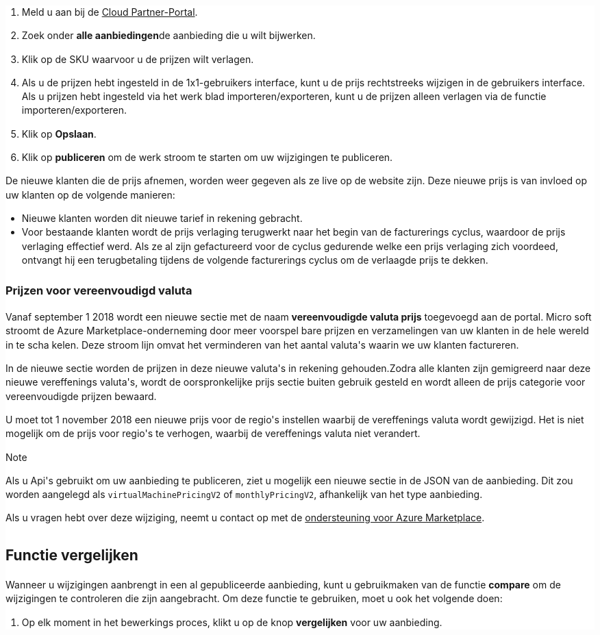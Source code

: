 1.  Meld u aan bij de [Cloud Partner-Portal](https://cloudpartner.azure.com/).

2.  Zoek onder **alle aanbiedingen**de aanbieding die u wilt bijwerken.

3.  Klik op de SKU waarvoor u de prijzen wilt verlagen.

4.  Als u de prijzen hebt ingesteld in de 1x1-gebruikers interface, kunt u de prijs rechtstreeks wijzigen in de gebruikers interface. Als u prijzen hebt ingesteld via het werk blad importeren/exporteren, kunt u de prijzen alleen verlagen via de functie importeren/exporteren.

3.  Klik op **Opslaan**.

4.  Klik op **publiceren** om de werk stroom te starten om uw wijzigingen te publiceren.

De nieuwe klanten die de prijs afnemen, worden weer gegeven als ze live op de website zijn.  Deze nieuwe prijs is van invloed op uw klanten op de volgende manieren:

- Nieuwe klanten worden dit nieuwe tarief in rekening gebracht. 
- Voor bestaande klanten wordt de prijs verlaging terugwerkt naar het begin van de facturerings cyclus, waardoor de prijs verlaging effectief werd.
Als ze al zijn gefactureerd voor de cyclus gedurende welke een prijs verlaging zich voordeed, ontvangt hij een terugbetaling tijdens de volgende facturerings cyclus om de verlaagde prijs te dekken.



### <a name="simplified-currency-pricing"></a>Prijzen voor vereenvoudigd valuta

Vanaf september 1 2018 wordt een nieuwe sectie met de naam **vereenvoudigde valuta prijs** toegevoegd aan de portal. Micro soft stroomt de Azure Marketplace-onderneming door meer voorspel bare prijzen en verzamelingen van uw klanten in de hele wereld in te scha kelen. Deze stroom lijn omvat het verminderen van het aantal valuta's waarin we uw klanten factureren.

In de nieuwe sectie worden de prijzen in deze nieuwe valuta's in rekening gehouden.Zodra alle klanten zijn gemigreerd naar deze nieuwe vereffenings valuta's, wordt de oorspronkelijke prijs sectie buiten gebruik gesteld en wordt alleen de prijs categorie voor vereenvoudigde prijzen bewaard.

U moet tot 1 november 2018 een nieuwe prijs voor de regio's instellen waarbij de vereffenings valuta wordt gewijzigd. Het is niet mogelijk om de prijs voor regio's te verhogen, waarbij de vereffenings valuta niet verandert.

> [!NOTE] 
> Als u Api's gebruikt om uw aanbieding te publiceren, ziet u mogelijk een nieuwe sectie in de JSON van de aanbieding. Dit zou worden aangelegd als `virtualMachinePricingV2` of `monthlyPricingV2`, afhankelijk van het type aanbieding. 

Als u vragen hebt over deze wijziging, neemt u contact op met de [ondersteuning voor Azure Marketplace](../../support-azure-marketplace.md).


## <a name="compare-feature"></a>Functie vergelijken

Wanneer u wijzigingen aanbrengt in een al gepubliceerde aanbieding, kunt u gebruikmaken van de functie **compare** om de wijzigingen te controleren die zijn aangebracht. Om deze functie te gebruiken, moet u ook het volgende doen:

1.  Op elk moment in het bewerkings proces, klikt u op de knop **vergelijken** voor uw aanbieding.
